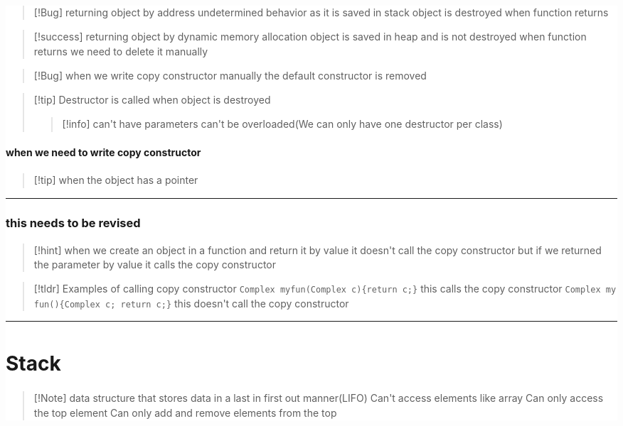 > [!Bug] returning object by address
> undetermined behavior as it is saved in stack
> object is destroyed when function returns

> [!success] returning object by dynamic memory allocation
> object is saved in heap and is not destroyed when function returns
> we need to delete it manually

> [!Bug] when we write copy constructor manually
> the default constructor is removed

> [!tip] Destructor is called when object is destroyed
>
> > [!info] can't have parameters can't be overloaded(We can only have one destructor per class)

#### when we need to write copy constructor

> [!tip] when the object has a pointer

---

### this needs to be revised

> [!hint] when we create an object in a function and return it by value it doesn't call the copy constructor
> but if we returned the parameter by value it calls the copy constructor

> [!tldr] Examples of calling copy constructor
> `Complex myfun(Complex c){return c;}` this calls the copy constructor
> `Complex myfun(){Complex c; return c;}` this doesn't call the copy constructor

---

# Stack

> [!Note] data structure that stores data in a last in first out manner(LIFO)
> Can't access elements like array
> Can only access the top element
> Can only add and remove elements from the top
